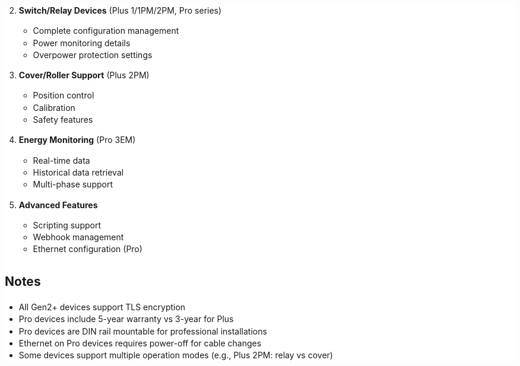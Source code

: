 2. **Switch/Relay Devices** (Plus 1/1PM/2PM, Pro series)
   - Complete configuration management
   - Power monitoring details
   - Overpower protection settings

3. **Cover/Roller Support** (Plus 2PM)
   - Position control
   - Calibration
   - Safety features

4. **Energy Monitoring** (Pro 3EM)
   - Real-time data
   - Historical data retrieval
   - Multi-phase support

5. **Advanced Features**
   - Scripting support
   - Webhook management
   - Ethernet configuration (Pro)

## Notes

- All Gen2+ devices support TLS encryption
- Pro devices include 5-year warranty vs 3-year for Plus
- Pro devices are DIN rail mountable for professional installations
- Ethernet on Pro devices requires power-off for cable changes
- Some devices support multiple operation modes (e.g., Plus 2PM: relay vs cover)